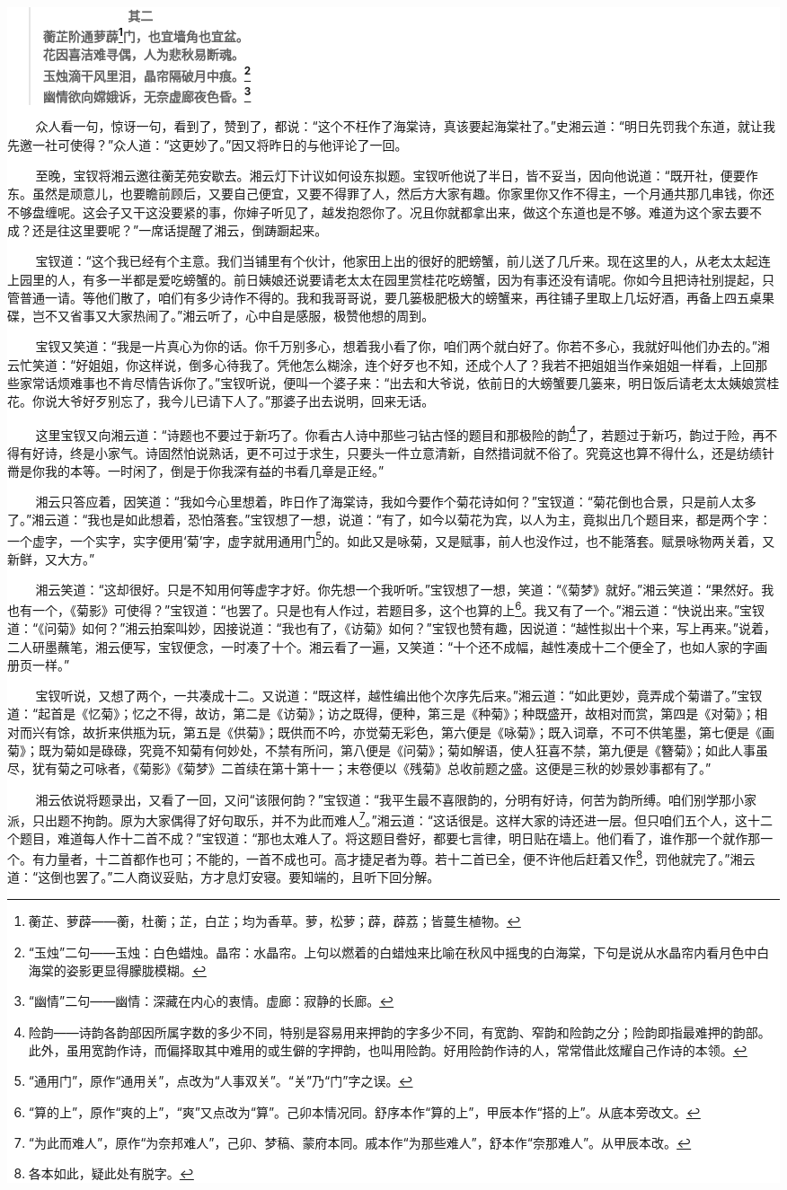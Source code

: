 > &nbsp;&nbsp;&nbsp;&nbsp;&nbsp;&nbsp;&nbsp;&nbsp;&nbsp;&nbsp;&nbsp;&nbsp;&nbsp;&nbsp;&nbsp;&nbsp;&nbsp;&nbsp;&nbsp;&nbsp;&nbsp;&nbsp;&nbsp;&nbsp;**其二**  
> **蘅芷阶通萝薜[^45]门，也宜墙角也宜盆。**  
> **花因喜洁难寻偶，人为悲秋易断魂。**  
> **玉烛滴干风里泪，晶帘隔破月中痕。[^46]**  
> **幽情欲向嫦娥诉，无奈虚廊夜色昏。[^47]**

&nbsp;&nbsp;&nbsp;&nbsp;&nbsp;&nbsp;&nbsp;&nbsp;众人看一句，惊讶一句，看到了，赞到了，都说：“这个不枉作了海棠诗，真该要起海棠社了。”史湘云道：“明日先罚我个东道，就让我先邀一社可使得？”众人道：“这更妙了。”因又将昨日的与他评论了一回。

&nbsp;&nbsp;&nbsp;&nbsp;&nbsp;&nbsp;&nbsp;&nbsp;至晚，宝钗将湘云邀往蘅芜苑安歇去。湘云灯下计议如何设东拟题。宝钗听他说了半日，皆不妥当，因向他说道：“既开社，便要作东。虽然是顽意儿，也要瞻前顾后，又要自己便宜，又要不得罪了人，然后方大家有趣。你家里你又作不得主，一个月通共那几串钱，你还不够盘缠呢。这会子又干这没要紧的事，你婶子听见了，越发抱怨你了。况且你就都拿出来，做这个东道也是不够。难道为这个家去要不成？还是往这里要呢？”一席话提醒了湘云，倒踌蹰起来。

&nbsp;&nbsp;&nbsp;&nbsp;&nbsp;&nbsp;&nbsp;&nbsp;宝钗道：“这个我已经有个主意。我们当铺里有个伙计，他家田上出的很好的肥螃蟹，前儿送了几斤来。现在这里的人，从老太太起连上园里的人，有多一半都是爱吃螃蟹的。前日姨娘还说要请老太太在园里赏桂花吃螃蟹，因为有事还没有请呢。你如今且把诗社别提起，只管普通一请。等他们散了，咱们有多少诗作不得的。我和我哥哥说，要几篓极肥极大的螃蟹来，再往铺子里取上几坛好酒，再备上四五桌果碟，岂不又省事又大家热闹了。”湘云听了，心中自是感服，极赞他想的周到。

&nbsp;&nbsp;&nbsp;&nbsp;&nbsp;&nbsp;&nbsp;&nbsp;宝钗又笑道：“我是一片真心为你的话。你千万别多心，想着我小看了你，咱们两个就白好了。你若不多心，我就好叫他们办去的。”湘云忙笑道：“好姐姐，你这样说，倒多心待我了。凭他怎么糊涂，连个好歹也不知，还成个人了？我若不把姐姐当作亲姐姐一样看，上回那些家常话烦难事也不肯尽情告诉你了。”宝钗听说，便叫一个婆子来：“出去和大爷说，依前日的大螃蟹要几篓来，明日饭后请老太太姨娘赏桂花。你说大爷好歹别忘了，我今儿已请下人了。”那婆子出去说明，回来无话。

&nbsp;&nbsp;&nbsp;&nbsp;&nbsp;&nbsp;&nbsp;&nbsp;这里宝钗又向湘云道：“诗题也不要过于新巧了。你看古人诗中那些刁钻古怪的题目和那极险的韵[^48]了，若题过于新巧，韵过于险，再不得有好诗，终是小家气。诗固然怕说熟话，更不可过于求生，只要头一件立意清新，自然措词就不俗了。究竟这也算不得什么，还是纺绩针黹是你我的本等。一时闲了，倒是于你我深有益的书看几章是正经。”

&nbsp;&nbsp;&nbsp;&nbsp;&nbsp;&nbsp;&nbsp;&nbsp;湘云只答应着，因笑道：“我如今心里想着，昨日作了海棠诗，我如今要作个菊花诗如何？”宝钗道：“菊花倒也合景，只是前人太多了。”湘云道：“我也是如此想着，恐怕落套。”宝钗想了一想，说道：“有了，如今以菊花为宾，以人为主，竟拟出几个题目来，都是两个字：一个虚字，一个实字，实字便用‘菊’字，虚字就用通用门[^五]的。如此又是咏菊，又是赋事，前人也没作过，也不能落套。赋景咏物两关着，又新鲜，又大方。”

&nbsp;&nbsp;&nbsp;&nbsp;&nbsp;&nbsp;&nbsp;&nbsp;湘云笑道：“这却很好。只是不知用何等虚字才好。你先想一个我听听。”宝钗想了一想，笑道：“《菊梦》就好。”湘云笑道：“果然好。我也有一个，《菊影》可使得？”宝钗道：“也罢了。只是也有人作过，若题目多，这个也算的上[^六]。我又有了一个。”湘云道：“快说出来。”宝钗道：“《问菊》如何？”湘云拍案叫妙，因接说道：“我也有了，《访菊》如何？”宝钗也赞有趣，因说道：“越性拟出十个来，写上再来。”说着，二人研墨蘸笔，湘云便写，宝钗便念，一时凑了十个。湘云看了一遍，又笑道：“十个还不成幅，越性凑成十二个便全了，也如人家的字画册页一样。”

&nbsp;&nbsp;&nbsp;&nbsp;&nbsp;&nbsp;&nbsp;&nbsp;宝钗听说，又想了两个，一共凑成十二。又说道：“既这样，越性编出他个次序先后来。”湘云道：“如此更妙，竟弄成个菊谱了。”宝钗道：“起首是《忆菊》；忆之不得，故访，第二是《访菊》；访之既得，便种，第三是《种菊》；种既盛开，故相对而赏，第四是《对菊》；相对而兴有馀，故折来供瓶为玩，第五是《供菊》；既供而不吟，亦觉菊无彩色，第六便是《咏菊》；既入词章，不可不供笔墨，第七便是《画菊》；既为菊如是碌碌，究竟不知菊有何妙处，不禁有所问，第八便是《问菊》；菊如解语，使人狂喜不禁，第九便是《簪菊》；如此人事虽尽，犹有菊之可咏者，《菊影》《菊梦》二首续在第十第十一；末卷便以《残菊》总收前题之盛。这便是三秋的妙景妙事都有了。”

&nbsp;&nbsp;&nbsp;&nbsp;&nbsp;&nbsp;&nbsp;&nbsp;湘云依说将题录出，又看了一回，又问“该限何韵？”宝钗道：“我平生最不喜限韵的，分明有好诗，何苦为韵所缚。咱们别学那小家派，只出题不拘韵。原为大家偶得了好句取乐，并不为此而难人[^七]。”湘云道：“这话很是。这样大家的诗还进一层。但只咱们五个人，这十二个题目，难道每人作十二首不成？”宝钗道：“那也太难人了。将这题目誊好，都要七言律，明日贴在墙上。他们看了，谁作那一个就作那一个。有力量者，十二首都作也可；不能的，一首不成也可。高才捷足者为尊。若十二首已全，便不许他后赶着又作[^八]，罚他就完了。”湘云道：“这倒也罢了。”二人商议妥贴，方才息灯安寝。要知端的，且听下回分解。


[^1]: 学差——即“学政”，全称“提督学政”，朝廷派往各省掌管科举学校等事的官员。
[^一]: “起身”后原有“诸事”二字，从蒙府、戚序、甲辰本删。
[^3]: 娣——女弟，义同“妹”。
[^4]: 采薪之患——即“采薪之忧”，见《孟子·公孙丑下》，意思是有病不能打柴。后用作自称有病的婉辞。薪：柴草。
[^5]: 真卿墨迹——唐代大书法家颜真卿（又称颜鲁公）的手迹。
[^6]: 痌瘝（tōnɡ　ɡuān通关）——痌，痛；瘝，病。古代帝王常用“痌瘝乃身”、“痌瘝在抱”一类的话表示其视民间疾苦犹如自身病痛。在这里探春用以表示宝玉对自己生病的关切。
[^7]: 些山滴水——供玩赏的小巧的盆景山水之类。这里指园林泉石。
[^8]: 投辖攀辕——极言留客之殷切。辖：穿在车轴头上使轮子不致脱落的零件，多用金属制成。投辖：《汉书·陈遵传》记陈遵嗜酒好客，宴饮时常将客人的车辖投入井中，使客人不得离去。辕：车辕。攀辕：牵挽住车辕子不让走。《六帖》：“汉侯霸为临淮太守，被征，百姓攀辕卧辙，愿留期年。”
[^9]: 窃——私下、内心之意，常用作表示个人意见的谦词。
[^10]: 莲社——东晋名僧慧远居庐山虎溪东林寺所结成的一个文社，因寺内有白莲，故称莲社。见梁代释惠皎《高僧传》。
[^11]: 东山——在浙江会稽。东晋时谢安曾隐居东山，常邀集友人在此遨游山水，吟诗作文。见《晋书·谢安传》。
[^二]: “棹雪”，原作“掉雪”，从舒序本改。
[^13]: 棹（zhào照）雪而来——即乘兴而来。《世说新语·任诞》记述王子猷冒雪“夜乘小船”访戴安道，刚到门口就回转了。人家问他为什么，他说：“吾本乘兴而行，兴尽而返，何必见戴。”棹：船桨，这里作动词用，相当于“划”。
[^14]: 扫花以待——杜甫《客至》诗有“花径不曾缘客扫，蓬门今始为君开”的句子。这里借用诗意表示主人待客的诚意。
[^15]: 平章——品评；议论。
[^16]: 蕉叶覆鹿——《列子·周穆王》记述郑国有个樵夫打死了一只鹿，恐人看见，急忙藏在隍（无水池）中，覆之以蕉（同樵），那知过后忘了所藏的地方，便以为是一场梦。后常用“蕉中鹿”比喻世事真假错杂变幻无定。也喻梦幻。这里只是取蕉下有鹿的字面意思来打趣。
[^17]: 附骥——古有“苍蝇附骥尾而致千里”的说法，见《史记·伯夷列传》司马贞索隐。比喻依附他人而成名。后常以“附骥”作为自谦之辞。骥：好马，喻有才德的人。
[^18]: 限韵——旧时作诗，限定只能在某一韵部中用韵，或在某一韵部中只能某几个字作韵脚，叫限韵。
[^19]: 门字韵、十三元、韵牌匣子——近体诗所用的诗韵，共分一〇六韵部。各部都以该韵部的第一个字作为此韵部的名称。“十三元”即上平声中以“元”字起首的第十三韵部的简称。“门字韵”就是用“十三元”韵部中的“门”字作韵。在现代普通话中“门”与“元”并不协韵，是由于古今或不同地区读音变化之故。把每个字做成小牌，按韵部分屉，置于一箱匣内，叫韵牌匣子。
[^20]: “斜阳”句——寒草：经霜的衰草。带：连接。重门：一层层院门。
[^21]: “芳心”二句——芳心：指女子的情意，这里喻花蕊。倩（qiàn欠）影：俏丽的身影。月有痕：指白海棠在月光下映出的投影。痕：这里指影子。
[^22]: “莫谓”句——缟仙：白衣仙女。缟（ɡǎo稿），白绢。羽化：道家称得道成仙飞升为“羽化”。
[^三]: “又看宝钗的是”，底本、己卯本为另笔小字，蒙府、戚序、甲辰、舒序本均为正文。梦稿本作“次看宝钗的道”。
[^24]: “珍重”句——借白海棠自喻，极写豪门闺秀端庄矜持的仪态，故脂批说：“宝钗诗全是自写身分”。珍重：加意爱惜。
[^25]: “胭脂”二句——秋阶之上映有洗去红粉的白海棠淡雅的姿影，露水未干的台阶招来白海棠冰雪般素洁的精魂。
[^26]: “淡极”二句——“淡极”句以花自赞；“愁多”句“讽刺林、宝二人”（脂批）。
[^27]: “欲偿”二句——白帝：古代神话传说中五天帝之一，掌管西方之神，五行属白，季节属秋，故常以白帝代指秋天。婷婷（tínɡ亭）：形容女子姿态窈窕美丽，这里指白海棠花。
[^28]: “秋容”二句——秋容：指白海棠素淡的姿容。据“五行”之说秋色属白，故借秋以喻素白。七节：形容海棠枝节繁多。攒（cuán窜阳平）：丛聚。
[^29]: “出浴”二句——太真：杨贵妃的号。唐玄宗曾赐她沐浴华清池，又曾以海棠睡未足喻贵妃醉态。“捧心西子”指西施“捧心而颦”的病态美。二句均借古代美人喻白海棠。
[^30]: “晓风”二句——据脂批，“晓风”句宝玉借以自况。“宿雨”句喻黛玉。愁千点：指枝上盛开的朵朵白花，若含无限哀愁。
[^31]: “独倚”二句——把白海棠喻为独守空闺思念情郎的女子。如有意：像有所思虑。清砧（zhēn针）：指清冷的捣衣声，古时妇女为远人作寒衣多于秋夜将衣捣平，故砧声多用以表达妇女秋夜捣衣怀念远人的意境。怨笛：哀怨幽咽的笛声。
[^四]: “说着”至“众人”十二字，原无，从梦稿、蒙府、戚序、甲辰、舒序本补。
[^33]: 湘帘——湘妃竹做的帘子。
[^34]: “月窟”句——月窟：月宫。缟袂：代指白绢做的衣服。
[^35]: 联珠瓶——疑即为“双联瓶”，指两个等大的圆形并联（或叠联）的瓷瓶。一说指饰有联珠纹样的瓶子，“联珠”是以圆珠联串，作为一种连续纹样的带状条饰。
[^36]: 不犯——犯不着。
[^37]: 打牙儿——闲磨牙，说俏皮话。
[^38]: 鸡头——指鸡头米，芡实之俗称。芡是一种水生植物，其果仁可食。
[^39]: 能着——将就。
[^40]: 生受——这里是道谢语，难为、有劳的意思。
[^41]: 都门——即京都。
[^42]: “种得”句——蓝田：陕西省蓝田县，山中自古产白玉，称蓝田玉。这里以喻白海棠。种玉：晋代干宝《搜神记》载，雒阳人杨伯雍，居无终山，山高八十里，上无水，他担水设义浆于其上，供过路人渴饮。三年之后，遇一仙人来饮，送他一斗石子，叫他种在山上有石处，说：“玉当生其中”，“汝后当得好妇”。杨依言种石，后于种玉之处，挖出白璧五双，以之聘得富家徐氏女。
[^43]: “自是”二句——霜娥：即青女，神话中司霜雪的女神。倩女离魂：见唐代陈玄祐《离魂记》。故事写张镒的女儿倩娘与表兄王宙相爱，张镒却将倩娘另许他人，王宙愤而远行，途中倩娘忽连夜追至，两人遂一同出走。五年后，他们回家看望父母，这时房中久病的倩娘迎出，与归来的倩娘合为一体。原来跟王宙出走的是倩娘的魂灵。元人郑德辉据此衍为杂剧《迷青琐倩女离魂》。
[^44]: 秋阴——即秋云。阴：密云。南朝梁江淹《从冠军建平王登庐山香炉峰》：“日落长沙渚，曾（通“层”）阴万里生。”
[^45]: 蘅芷、萝薜——蘅，杜蘅；芷，白芷；均为香草。萝，松萝；薜，薜荔；皆蔓生植物。
[^46]: “玉烛”二句——玉烛：白色蜡烛。晶帘：水晶帘。上句以燃着的白蜡烛来比喻在秋风中摇曳的白海棠，下句是说从水晶帘内看月色中白海棠的姿影更显得朦胧模糊。
[^47]: “幽情”二句——幽情：深藏在内心的衷情。虚廊：寂静的长廊。
[^48]: 险韵——诗韵各韵部因所属字数的多少不同，特别是容易用来押韵的字多少不同，有宽韵、窄韵和险韵之分；险韵即指最难押的韵部。此外，虽用宽韵作诗，而偏择取其中难用的或生僻的字押韵，也叫用险韵。好用险韵作诗的人，常常借此炫耀自己作诗的本领。
[^五]: “通用门”，原作“通用关”，点改为“人事双关”。“关”乃“门”字之误。
[^六]: “算的上”，原作“爽的上”，“爽”又点改为“算”。己卯本情况同。舒序本作“算的上”，甲辰本作“搭的上”。从底本旁改文。
[^七]: “为此而难人”，原作“为奈邦难人”，己卯、梦稿、蒙府本同。戚本作“为那些难人”，舒本作“奈那难人”。从甲辰本改。
[^八]: 各本如此，疑此处有脱字。
